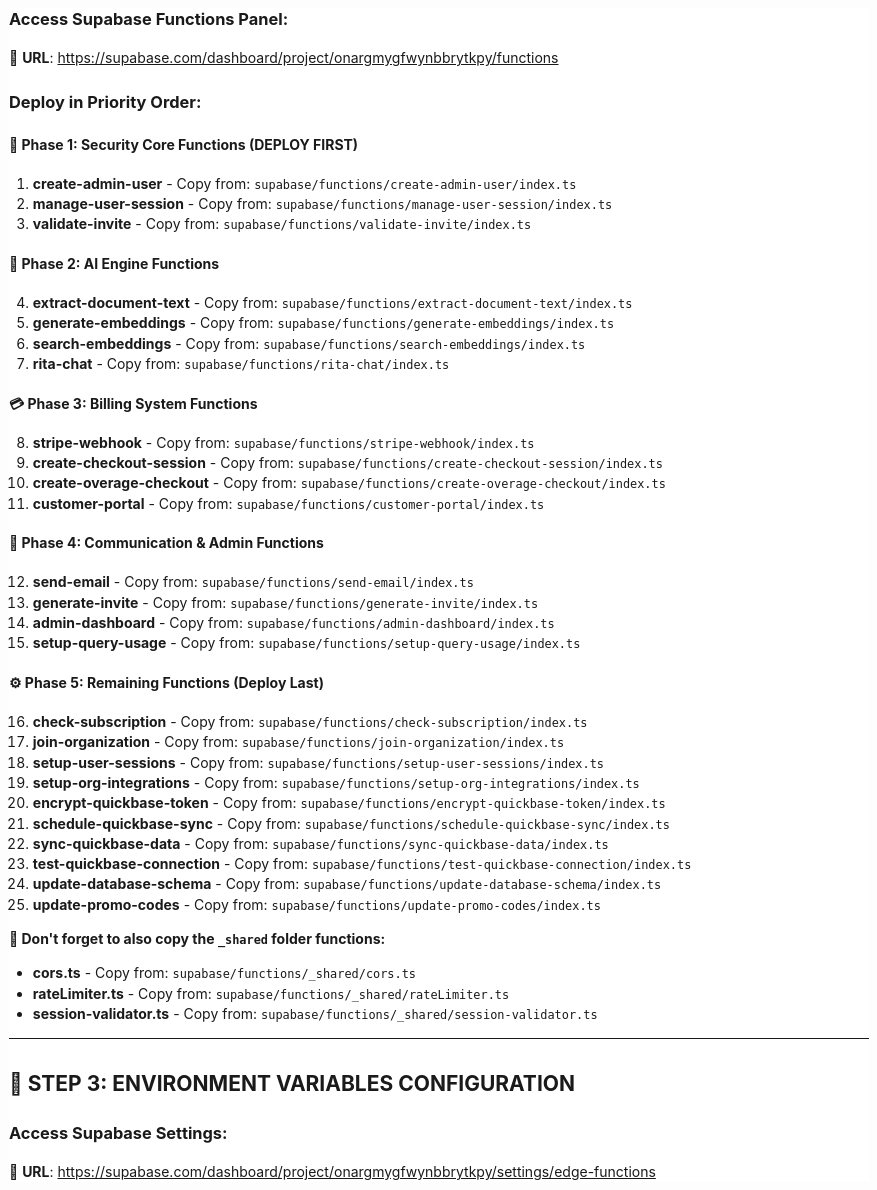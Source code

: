 ### Access Supabase Functions Panel:
📍 **URL**: https://supabase.com/dashboard/project/onargmygfwynbbrytkpy/functions

### Deploy in Priority Order:

#### 🔐 Phase 1: Security Core Functions (DEPLOY FIRST)
1. **create-admin-user** - Copy from: `supabase/functions/create-admin-user/index.ts`
2. **manage-user-session** - Copy from: `supabase/functions/manage-user-session/index.ts`  
3. **validate-invite** - Copy from: `supabase/functions/validate-invite/index.ts`

#### 🤖 Phase 2: AI Engine Functions
4. **extract-document-text** - Copy from: `supabase/functions/extract-document-text/index.ts`
5. **generate-embeddings** - Copy from: `supabase/functions/generate-embeddings/index.ts`
6. **search-embeddings** - Copy from: `supabase/functions/search-embeddings/index.ts`
7. **rita-chat** - Copy from: `supabase/functions/rita-chat/index.ts`

#### 💳 Phase 3: Billing System Functions
8. **stripe-webhook** - Copy from: `supabase/functions/stripe-webhook/index.ts`
9. **create-checkout-session** - Copy from: `supabase/functions/create-checkout-session/index.ts`
10. **create-overage-checkout** - Copy from: `supabase/functions/create-overage-checkout/index.ts`
11. **customer-portal** - Copy from: `supabase/functions/customer-portal/index.ts`

#### 📧 Phase 4: Communication & Admin Functions
12. **send-email** - Copy from: `supabase/functions/send-email/index.ts`
13. **generate-invite** - Copy from: `supabase/functions/generate-invite/index.ts`
14. **admin-dashboard** - Copy from: `supabase/functions/admin-dashboard/index.ts`
15. **setup-query-usage** - Copy from: `supabase/functions/setup-query-usage/index.ts`

#### ⚙️ Phase 5: Remaining Functions (Deploy Last)
16. **check-subscription** - Copy from: `supabase/functions/check-subscription/index.ts`
17. **join-organization** - Copy from: `supabase/functions/join-organization/index.ts`
18. **setup-user-sessions** - Copy from: `supabase/functions/setup-user-sessions/index.ts`
19. **setup-org-integrations** - Copy from: `supabase/functions/setup-org-integrations/index.ts`
20. **encrypt-quickbase-token** - Copy from: `supabase/functions/encrypt-quickbase-token/index.ts`
21. **schedule-quickbase-sync** - Copy from: `supabase/functions/schedule-quickbase-sync/index.ts`
22. **sync-quickbase-data** - Copy from: `supabase/functions/sync-quickbase-data/index.ts`
23. **test-quickbase-connection** - Copy from: `supabase/functions/test-quickbase-connection/index.ts`
24. **update-database-schema** - Copy from: `supabase/functions/update-database-schema/index.ts`
25. **update-promo-codes** - Copy from: `supabase/functions/update-promo-codes/index.ts`

**📁 Don't forget to also copy the `_shared` folder functions:**
- **cors.ts** - Copy from: `supabase/functions/_shared/cors.ts`
- **rateLimiter.ts** - Copy from: `supabase/functions/_shared/rateLimiter.ts`
- **session-validator.ts** - Copy from: `supabase/functions/_shared/session-validator.ts`

---

## 🎯 STEP 3: ENVIRONMENT VARIABLES CONFIGURATION

### Access Supabase Settings:
📍 **URL**: https://supabase.com/dashboard/project/onargmygfwynbbrytkpy/settings/edge-functions

